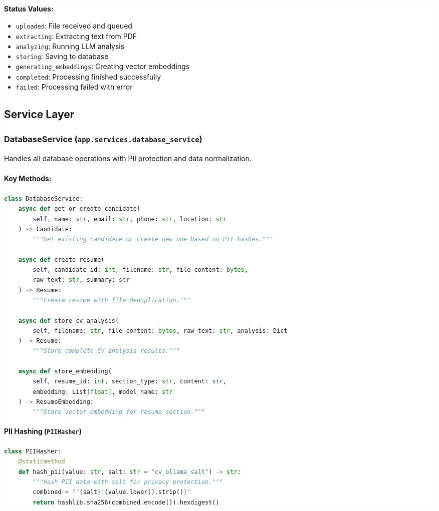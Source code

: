 **Status Values:**
- `uploaded`: File received and queued
- `extracting`: Extracting text from PDF
- `analyzing`: Running LLM analysis
- `storing`: Saving to database
- `generating_embeddings`: Creating vector embeddings
- `completed`: Processing finished successfully
- `failed`: Processing failed with error

## Service Layer

### DatabaseService (`app.services.database_service`)

Handles all database operations with PII protection and data normalization.

#### Key Methods:

```python
class DatabaseService:
    async def get_or_create_candidate(
        self, name: str, email: str, phone: str, location: str
    ) -> Candidate:
        """Get existing candidate or create new one based on PII hashes."""
    
    async def create_resume(
        self, candidate_id: int, filename: str, file_content: bytes, 
        raw_text: str, summary: str
    ) -> Resume:
        """Create resume with file deduplication."""
    
    async def store_cv_analysis(
        self, filename: str, file_content: bytes, raw_text: str, analysis: Dict
    ) -> Resume:
        """Store complete CV analysis results."""
    
    async def store_embedding(
        self, resume_id: int, section_type: str, content: str, 
        embedding: List[float], model_name: str
    ) -> ResumeEmbedding:
        """Store vector embedding for resume section."""
```

#### PII Hashing (`PIIHasher`)

```python
class PIIHasher:
    @staticmethod
    def hash_pii(value: str, salt: str = "cv_ollama_salt") -> str:
        """Hash PII data with salt for privacy protection."""
        combined = f"{salt}:{value.lower().strip()}"
        return hashlib.sha256(combined.encode()).hexdigest()
```

